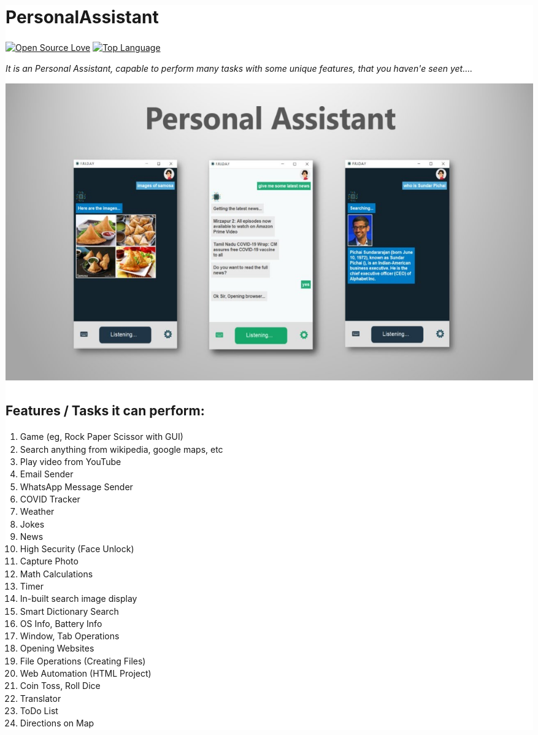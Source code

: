 # PersonalAssistant  

 [![Open Source Love](https://badges.frapsoft.com/os/v2/open-source.svg?v=103)](https://github.com/tpicpc) [![Top Language](https://img.shields.io/github/languages/top/tpicpc/PersonalAssistantChatbot.svg?style=flat&color=informational)](https://github.com/tpicpc) 
<br>

*It is an Personal Assistant, capable to perform many tasks with some unique features, that you haven'e seen yet....*  

![alt text](thumbnail.jpg)


## Features / Tasks it can perform:  
1. Game (eg, Rock Paper Scissor with GUI)  
2. Search anything from wikipedia, google maps, etc  
3. Play video from YouTube  
4. Email Sender  
5. WhatsApp Message Sender  
6. COVID Tracker  
7. Weather  
8. Jokes  
9. News  
10. High Security (Face Unlock)  
11. Capture Photo  
12. Math Calculations  
13. Timer  
14. In-built search image display  
15. Smart Dictionary Search  
16. OS Info, Battery Info  
17. Window, Tab Operations  
18. Opening Websites  
19. File Operations (Creating Files)  
20. Web Automation (HTML Project)    
21. Coin Toss, Roll Dice  
22. Translator  
23. ToDo List  
24. Directions on Map  